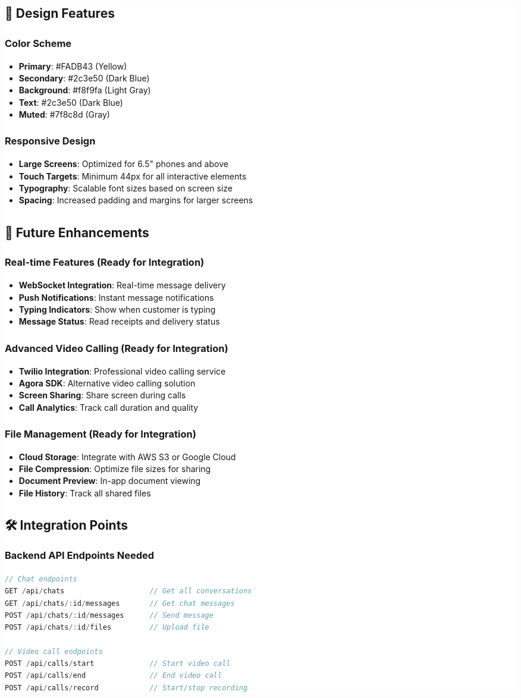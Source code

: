 ## 🎨 Design Features

### **Color Scheme**
- **Primary**: #FADB43 (Yellow)
- **Secondary**: #2c3e50 (Dark Blue)
- **Background**: #f8f9fa (Light Gray)
- **Text**: #2c3e50 (Dark Blue)
- **Muted**: #7f8c8d (Gray)

### **Responsive Design**
- **Large Screens**: Optimized for 6.5" phones and above
- **Touch Targets**: Minimum 44px for all interactive elements
- **Typography**: Scalable font sizes based on screen size
- **Spacing**: Increased padding and margins for larger screens

## 🔮 Future Enhancements

### **Real-time Features** (Ready for Integration)
- **WebSocket Integration**: Real-time message delivery
- **Push Notifications**: Instant message notifications
- **Typing Indicators**: Show when customer is typing
- **Message Status**: Read receipts and delivery status

### **Advanced Video Calling** (Ready for Integration)
- **Twilio Integration**: Professional video calling service
- **Agora SDK**: Alternative video calling solution
- **Screen Sharing**: Share screen during calls
- **Call Analytics**: Track call duration and quality

### **File Management** (Ready for Integration)
- **Cloud Storage**: Integrate with AWS S3 or Google Cloud
- **File Compression**: Optimize file sizes for sharing
- **Document Preview**: In-app document viewing
- **File History**: Track all shared files

## 🛠️ Integration Points

### **Backend API Endpoints Needed**
```javascript
// Chat endpoints
GET /api/chats                    // Get all conversations
GET /api/chats/:id/messages       // Get chat messages
POST /api/chats/:id/messages      // Send message
POST /api/chats/:id/files         // Upload file

// Video call endpoints
POST /api/calls/start             // Start video call
POST /api/calls/end               // End video call
POST /api/calls/record            // Start/stop recording
```

